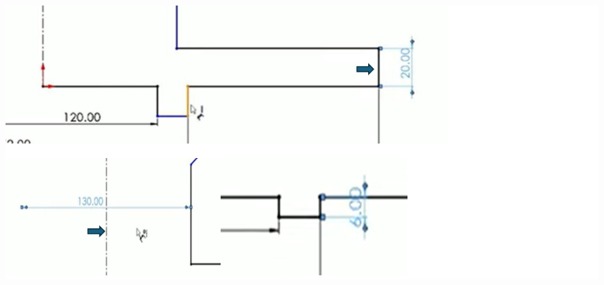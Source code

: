 ![](/images/mechanic_images/week3/bonus/image16.png)

![](/images/mechanic_images/week3/bonus/image17.png)![](/images/mechanic_images/week3/bonus/image18.png)
